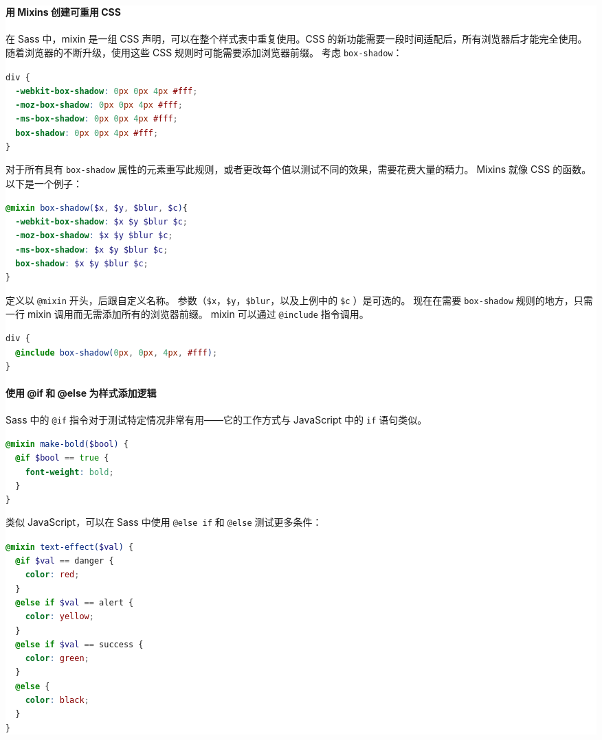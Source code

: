 #### 用 Mixins 创建可重用 CSS

在 Sass 中，mixin 是一组 CSS 声明，可以在整个样式表中重复使用。CSS 的新功能需要一段时间适配后，所有浏览器后才能完全使用。 随着浏览器的不断升级，使用这些 CSS 规则时可能需要添加浏览器前缀。 考虑 `box-shadow`：

```scss
div {
  -webkit-box-shadow: 0px 0px 4px #fff;
  -moz-box-shadow: 0px 0px 4px #fff;
  -ms-box-shadow: 0px 0px 4px #fff;
  box-shadow: 0px 0px 4px #fff;
}
```

对于所有具有 `box-shadow` 属性的元素重写此规则，或者更改每个值以测试不同的效果，需要花费大量的精力。 Mixins 就像 CSS 的函数。 以下是一个例子：

```scss
@mixin box-shadow($x, $y, $blur, $c){ 
  -webkit-box-shadow: $x $y $blur $c;
  -moz-box-shadow: $x $y $blur $c;
  -ms-box-shadow: $x $y $blur $c;
  box-shadow: $x $y $blur $c;
}
```

定义以 `@mixin` 开头，后跟自定义名称。 参数（`$x`，`$y`，`$blur`，以及上例中的 `$c` ）是可选的。 现在在需要 `box-shadow` 规则的地方，只需一行 mixin 调用而无需添加所有的浏览器前缀。 mixin 可以通过 `@include` 指令调用。

```scss
div {
  @include box-shadow(0px, 0px, 4px, #fff);
}
```

#### 使用 @if 和 @else 为样式添加逻辑

Sass 中的 `@if` 指令对于测试特定情况非常有用——它的工作方式与 JavaScript 中的 `if` 语句类似。

```scss
@mixin make-bold($bool) {
  @if $bool == true {
    font-weight: bold;
  }
}
```

类似 JavaScript，可以在 Sass 中使用 `@else if` 和 `@else` 测试更多条件：

```scss
@mixin text-effect($val) {
  @if $val == danger {
    color: red;
  }
  @else if $val == alert {
    color: yellow;
  }
  @else if $val == success {
    color: green;
  }
  @else {
    color: black;
  }
}
```
